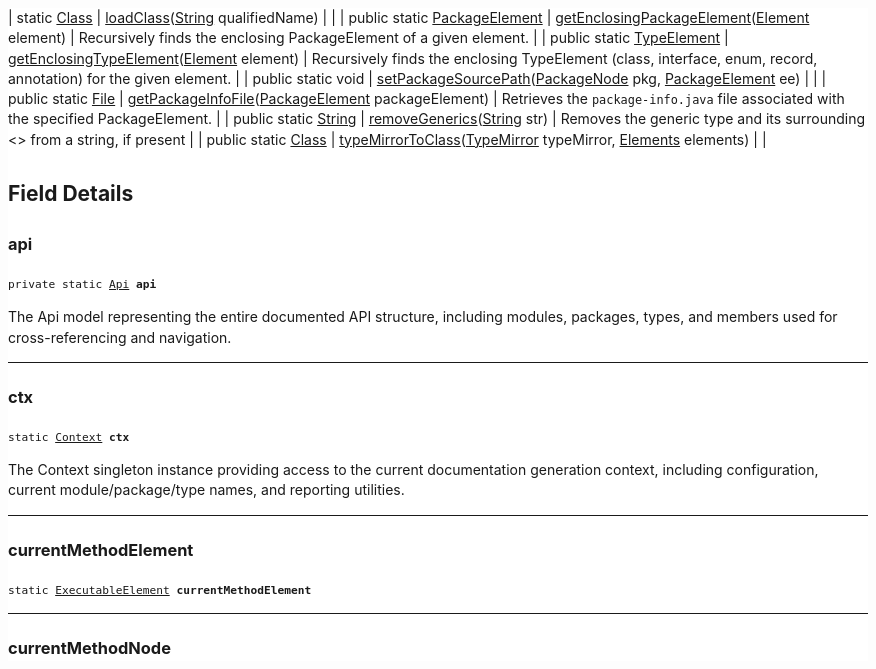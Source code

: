 | static [Class](https://docs.oracle.com/en/java/javase/24/docs/api/java.base/java/lang/Class.html)<??>                                                                                                                       | [loadClass](#loadclass)([String](https://docs.oracle.com/en/java/javase/24/docs/api/java.base/java/lang/String.html) qualifiedName)                                                                                                                                                                                                                |                                                                                                                                                            |
| public static [PackageElement](https://docs.oracle.com/en/java/javase/24/docs/api/java.compiler/javax/lang/model/element/PackageElement.html)                                                                               | [getEnclosingPackageElement](#getenclosingpackageelement)([Element](https://docs.oracle.com/en/java/javase/24/docs/api/java.compiler/javax/lang/model/element/Element.html) element)                                                                                                                                                               | Recursively finds the enclosing PackageElement of a given element.                                                                                         |
| public static [TypeElement](https://docs.oracle.com/en/java/javase/24/docs/api/java.compiler/javax/lang/model/element/TypeElement.html)                                                                                     | [getEnclosingTypeElement](#getenclosingtypeelement)([Element](https://docs.oracle.com/en/java/javase/24/docs/api/java.compiler/javax/lang/model/element/Element.html) element)                                                                                                                                                                     | Recursively finds the enclosing TypeElement (class, interface, enum, record, annotation) for the given element.                                            |
| public static void                                                                                                                                                                                                          | [setPackageSourcePath](#setpackagesourcepath)([PackageNode](../model/PackageNode.md) pkg, [PackageElement](https://docs.oracle.com/en/java/javase/24/docs/api/java.compiler/javax/lang/model/element/PackageElement.html) ee)                                                                                                                      |                                                                                                                                                            |
| public static [File](https://docs.oracle.com/en/java/javase/24/docs/api/java.base/java/io/File.html)                                                                                                                        | [getPackageInfoFile](#getpackageinfofile)([PackageElement](https://docs.oracle.com/en/java/javase/24/docs/api/java.compiler/javax/lang/model/element/PackageElement.html) packageElement)                                                                                                                                                          | Retrieves the `package-info.java` file associated with the specified PackageElement.                                                                       |
| public static [String](https://docs.oracle.com/en/java/javase/24/docs/api/java.base/java/lang/String.html)                                                                                                                  | [removeGenerics](#removegenerics)([String](https://docs.oracle.com/en/java/javase/24/docs/api/java.base/java/lang/String.html) str)                                                                                                                                                                                                                | Removes the generic type and its surrounding <> from a string, if present                                                                                  |
| public static [Class](https://docs.oracle.com/en/java/javase/24/docs/api/java.base/java/lang/Class.html)<??>                                                                                                                | [typeMirrorToClass](#typemirrortoclass)([TypeMirror](https://docs.oracle.com/en/java/javase/24/docs/api/java.compiler/javax/lang/model/type/TypeMirror.html) typeMirror, [Elements](https://docs.oracle.com/en/java/javase/24/docs/api/java.compiler/javax/lang/model/util/Elements.html) elements)                                                |                                                                                                                                                            |



## Field Details

### api

<span style="font-family: monospace; font-size: 80%;">private static [Api](../model/Api.md) __api__</span>

The Api model representing the entire documented API structure,
including modules, packages, types, and members used for cross-referencing and navigation.


---

### ctx

<span style="font-family: monospace; font-size: 80%;">static [Context](../core/Context.md) __ctx__</span>

The Context singleton instance providing access to the current documentation generation context,
including configuration, current module/package/type names, and reporting utilities.


---

### currentMethodElement

<span style="font-family: monospace; font-size: 80%;">static [ExecutableElement](https://docs.oracle.com/en/java/javase/24/docs/api/java.compiler/javax/lang/model/element/ExecutableElement.html) __currentMethodElement__</span>




---

### currentMethodNode
